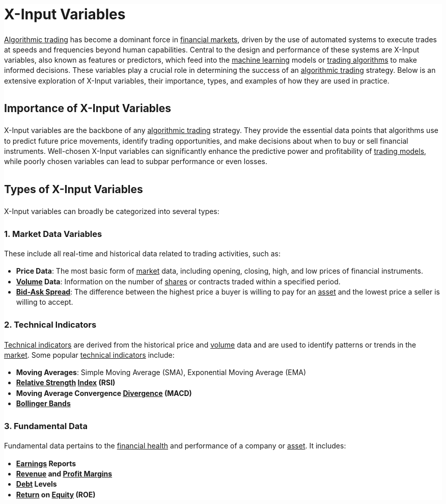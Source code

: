 # X-Input Variables

[Algorithmic trading](../a/algorithmic_trading.md) has become a dominant force in [financial markets](../f/financial_market.md), driven by the use of automated systems to execute trades at speeds and frequencies beyond human capabilities. Central to the design and performance of these systems are X-Input variables, also known as features or predictors, which feed into the [machine learning](../m/machine_learning.md) models or [trading algorithms](../t/trading_algorithms.md) to make informed decisions. These variables play a crucial role in determining the success of an [algorithmic trading](../a/algorithmic_trading.md) strategy. Below is an extensive exploration of X-Input variables, their importance, types, and examples of how they are used in practice.

## Importance of X-Input Variables

X-Input variables are the backbone of any [algorithmic trading](../a/algorithmic_trading.md) strategy. They provide the essential data points that algorithms use to predict future price movements, identify trading opportunities, and make decisions about when to buy or sell financial instruments. Well-chosen X-Input variables can significantly enhance the predictive power and profitability of [trading models](../t/trading_models.md), while poorly chosen variables can lead to subpar performance or even losses.

## Types of X-Input Variables

X-Input variables can broadly be categorized into several types:

### 1. Market Data Variables

These include all real-time and historical data related to trading activities, such as:
- **Price Data**: The most basic form of [market](../m/market.md) data, including opening, closing, high, and low prices of financial instruments.
- **[Volume](../v/volume.md) Data**: Information on the number of [shares](../s/shares.md) or contracts traded within a specified period.
- **[Bid-Ask Spread](../b/bid-ask_spread.md)**: The difference between the highest price a buyer is willing to pay for an [asset](../a/asset.md) and the lowest price a seller is willing to accept.

### 2. Technical Indicators

[Technical indicators](../t/technical_indicators.md) are derived from the historical price and [volume](../v/volume.md) data and are used to identify patterns or trends in the [market](../m/market.md). Some popular [technical indicators](../t/technical_indicators.md) include:
- **Moving Averages**: Simple Moving Average (SMA), Exponential Moving Average (EMA)
- **[Relative Strength](../r/relative_strength.md) [Index](../i/index_instrument.md) (RSI)**
- **Moving Average Convergence [Divergence](../d/divergence.md) (MACD)**
- **[Bollinger Bands](../b/bollinger_bands.md)**

### 3. Fundamental Data

Fundamental data pertains to the [financial health](../f/financial_health.md) and performance of a company or [asset](../a/asset.md). It includes:
- **[Earnings](../e/earnings.md) Reports**
- **[Revenue](../r/revenue.md) and [Profit Margins](../p/profit_margins_in_trading.md)**
- **[Debt](../d/debt.md) Levels**
- **[Return](../r/return.md) on [Equity](../e/equity.md) (ROE)**
